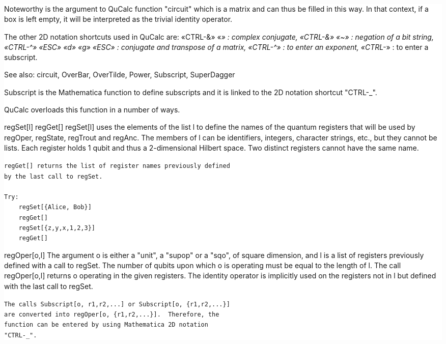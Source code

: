 Noteworthy is the argument to QuCalc function "circuit" which is a
matrix and can thus be filled in this way.  In that context, if a box
is left empty, it will be interpreted as the trivial identity
operator.

The other 2D notation shortcuts used in QuCalc are:
	«CTRL-&» «_» : complex conjugate,
	«CTRL-&» «~» : negation of a bit string,
	«CTRL-^» «ESC» «d» «g» «ESC» : conjugate and transpose of a matrix,
	«CTRL-^» : to enter an exponent,
	«CTRL-_» : to enter a subscript.

See also:
	circuit, OverBar, OverTilde, Power, Subscript, SuperDagger




Subscript is the Mathematica function to define subscripts and
it is linked to the 2D notation shortcut "CTRL-_".

QuCalc overloads this function in a number of ways.





regSet[l]
regGet[]
	regSet[l] uses the elements of the list l to define the names
	of the quantum registers that will be used by regOper,
	regState, regTrout and regAnc.  The members of l can be
	identifiers, integers, character strings, etc., but they
	cannot be lists.  Each register holds 1 qubit and thus a
	2-dimensional Hilbert space.  Two distinct registers cannot
	have the same name.

	regGet[] returns the list of register names previously defined
	by the last call to regSet.

	Try:
		regSet[{Alice, Bob}]
		regGet[]
		regSet[{z,y,x,1,2,3}]
		regGet[]





regOper[o,l]
	The argument o is either a "unit", a "supop" or a "sqo", of
	square dimension, and l is a list of registers previously
	defined with a call to regSet.  The number of qubits upon
	which o is operating must be equal to the length of l.  The
	call regOper[o,l] returns o operating in the given registers.
	The identity operator is implicitly used on the registers not
	in l but defined with the last call to regSet.

	The calls Subscript[o, r1,r2,...] or Subscript[o, {r1,r2,...}] 
	are converted into regOper[o, {r1,r2,...}].  Therefore, the
	function can be entered by using Mathematica 2D notation
	"CTRL-_".
